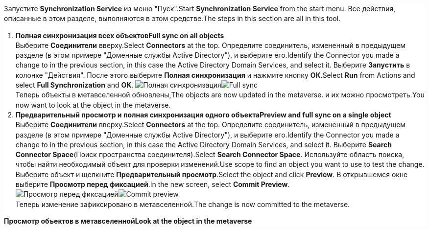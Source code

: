 <span data-ttu-id="a94f6-166">Запустите **Synchronization Service** из меню "Пуск".</span><span class="sxs-lookup"><span data-stu-id="a94f6-166">Start **Synchronization Service** from the start menu.</span></span> <span data-ttu-id="a94f6-167">Все действия, описанные в этом разделе, выполняются в этом средстве.</span><span class="sxs-lookup"><span data-stu-id="a94f6-167">The steps in this section are all in this tool.</span></span>

1. <span data-ttu-id="a94f6-168">**Полная синхронизация всех объектов**</span><span class="sxs-lookup"><span data-stu-id="a94f6-168">**Full sync on all objects**</span></span>  
   <span data-ttu-id="a94f6-169">Выберите **Соединители** вверху.</span><span class="sxs-lookup"><span data-stu-id="a94f6-169">Select **Connectors** at the top.</span></span> <span data-ttu-id="a94f6-170">Определите соединитель, измененный в предыдущем разделе (в этом примере "Доменные службы Active Directory"), и выберите его.</span><span class="sxs-lookup"><span data-stu-id="a94f6-170">Identify the Connector you made a change to in the previous section, in this case the Active Directory Domain Services, and select it.</span></span> <span data-ttu-id="a94f6-171">Выберите **Запустить** в колонке "Действия". После этого выберите **Полная синхронизация** и нажмите кнопку **ОК**.</span><span class="sxs-lookup"><span data-stu-id="a94f6-171">Select **Run** from Actions and select **Full Synchronization** and **OK**.</span></span>
   <span data-ttu-id="a94f6-172">![Полная синхронизация](./media/active-directory-aadconnectsync-change-the-configuration/fullsync.png)</span><span class="sxs-lookup"><span data-stu-id="a94f6-172">![Full sync](./media/active-directory-aadconnectsync-change-the-configuration/fullsync.png)</span></span>  
   <span data-ttu-id="a94f6-173">Теперь объекты в метавселенной обновлены,</span><span class="sxs-lookup"><span data-stu-id="a94f6-173">The objects are now updated in the metaverse.</span></span> <span data-ttu-id="a94f6-174">и их можно просмотреть.</span><span class="sxs-lookup"><span data-stu-id="a94f6-174">You now want to look at the object in the metaverse.</span></span>
2. <span data-ttu-id="a94f6-175">**Предварительный просмотр и полная синхронизация одного объекта**</span><span class="sxs-lookup"><span data-stu-id="a94f6-175">**Preview and full sync on a single object**</span></span>  
   <span data-ttu-id="a94f6-176">Выберите **Соединители** вверху.</span><span class="sxs-lookup"><span data-stu-id="a94f6-176">Select **Connectors** at the top.</span></span> <span data-ttu-id="a94f6-177">Определите соединитель, измененный в предыдущем разделе (в этом примере "Доменные службы Active Directory"), и выберите его.</span><span class="sxs-lookup"><span data-stu-id="a94f6-177">Identify the Connector you made a change to in the previous section, in this case the Active Directory Domain Services, and select it.</span></span> <span data-ttu-id="a94f6-178">Выберите **Search Connector Space**(Поиск пространства соединителя).</span><span class="sxs-lookup"><span data-stu-id="a94f6-178">Select **Search Connector Space**.</span></span> <span data-ttu-id="a94f6-179">Используйте область поиска, чтобы найти необходимый объект для проверки изменений.</span><span class="sxs-lookup"><span data-stu-id="a94f6-179">Use scope to find an object you want to use to test the change.</span></span> <span data-ttu-id="a94f6-180">Выберите объект и щелкните **Предварительный просмотр**.</span><span class="sxs-lookup"><span data-stu-id="a94f6-180">Select the object and click **Preview**.</span></span> <span data-ttu-id="a94f6-181">В открывшемся окне выберите **Просмотр перед фиксацией**.</span><span class="sxs-lookup"><span data-stu-id="a94f6-181">In the new screen, select **Commit Preview**.</span></span>  
   <span data-ttu-id="a94f6-182">![Просмотр перед фиксацией](./media/active-directory-aadconnectsync-change-the-configuration/commitpreview.png)</span><span class="sxs-lookup"><span data-stu-id="a94f6-182">![Commit preview](./media/active-directory-aadconnectsync-change-the-configuration/commitpreview.png)</span></span>  
   <span data-ttu-id="a94f6-183">Теперь изменение зафиксировано в метавселенной.</span><span class="sxs-lookup"><span data-stu-id="a94f6-183">The change is now committed to the metaverse.</span></span>

<span data-ttu-id="a94f6-184">**Просмотр объектов в метавселенной**</span><span class="sxs-lookup"><span data-stu-id="a94f6-184">**Look at the object in the metaverse**</span></span>  